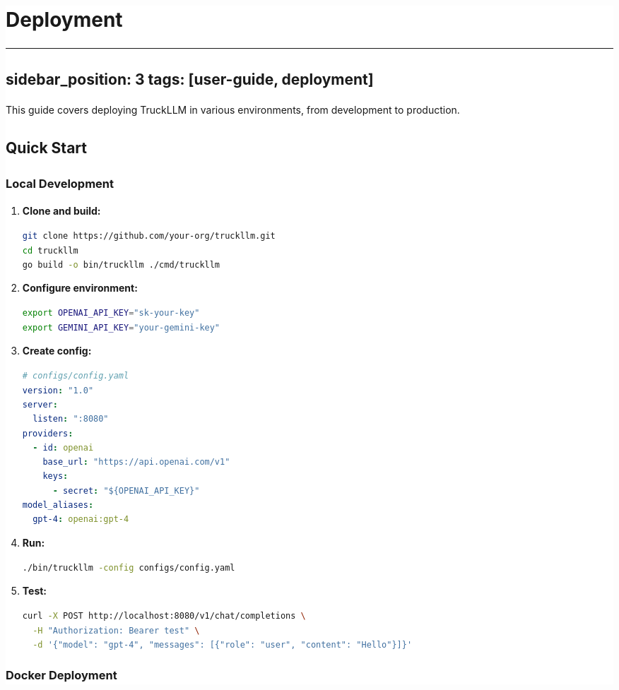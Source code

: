 # Deployment

---
sidebar_position: 3
tags: [user-guide, deployment]
---

This guide covers deploying TruckLLM in various environments, from development to production.

## Quick Start

### Local Development

1. **Clone and build:**
   ```bash
   git clone https://github.com/your-org/truckllm.git
   cd truckllm
   go build -o bin/truckllm ./cmd/truckllm
   ```

2. **Configure environment:**
   ```bash
   export OPENAI_API_KEY="sk-your-key"
   export GEMINI_API_KEY="your-gemini-key"
   ```

3. **Create config:**
   ```yaml
   # configs/config.yaml
   version: "1.0"
   server:
     listen: ":8080"
   providers:
     - id: openai
       base_url: "https://api.openai.com/v1"
       keys:
         - secret: "${OPENAI_API_KEY}"
   model_aliases:
     gpt-4: openai:gpt-4
   ```

4. **Run:**
   ```bash
   ./bin/truckllm -config configs/config.yaml
   ```

5. **Test:**
   ```bash
   curl -X POST http://localhost:8080/v1/chat/completions \
     -H "Authorization: Bearer test" \
     -d '{"model": "gpt-4", "messages": [{"role": "user", "content": "Hello"}]}'
   ```

### Docker Deployment
